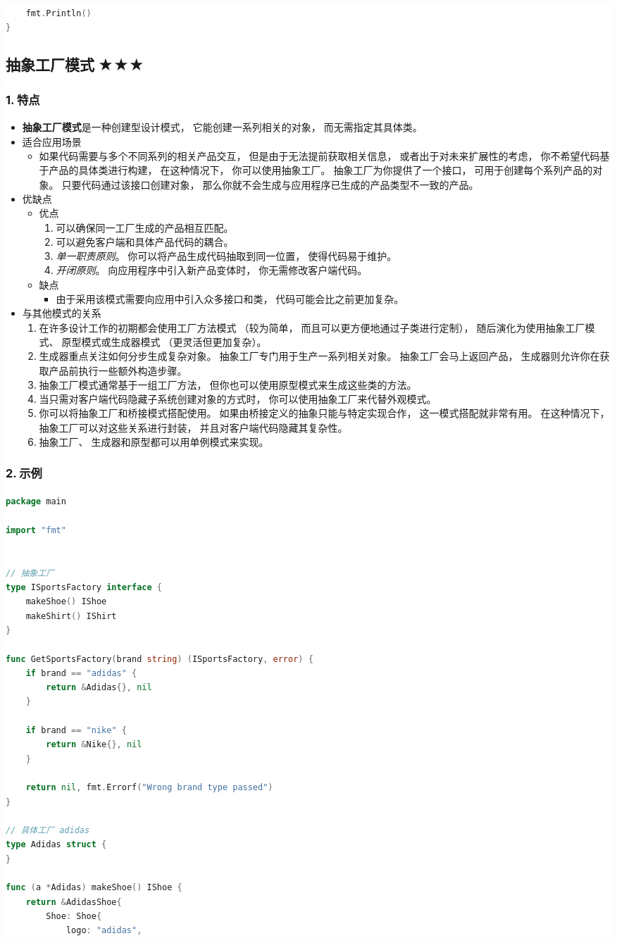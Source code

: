 ```go
    fmt.Println()
}
```



## 抽象工厂模式 ★★★

### 1. 特点

- **抽象工厂模式**是一种创建型设计模式， 它能创建一系列相关的对象， 而无需指定其具体类。
- 适合应用场景
  -  如果代码需要与多个不同系列的相关产品交互， 但是由于无法提前获取相关信息， 或者出于对未来扩展性的考虑， 你不希望代码基于产品的具体类进行构建， 在这种情况下， 你可以使用抽象工厂。 抽象工厂为你提供了一个接口， 可用于创建每个系列产品的对象。 只要代码通过该接口创建对象， 那么你就不会生成与应用程序已生成的产品类型不一致的产品。
- 优缺点
  - 优点
    1. 可以确保同一工厂生成的产品相互匹配。
    2. 可以避免客户端和具体产品代码的耦合。
    3. *单一职责原则*。 你可以将产品生成代码抽取到同一位置， 使得代码易于维护。
    4. *开闭原则*。 向应用程序中引入新产品变体时， 你无需修改客户端代码。
  - 缺点
    - 由于采用该模式需要向应用中引入众多接口和类， 代码可能会比之前更加复杂。
- 与其他模式的关系
  1. 在许多设计工作的初期都会使用工厂方法模式 （较为简单， 而且可以更方便地通过子类进行定制）， 随后演化为使用抽象工厂模式、 原型模式或生成器模式 （更灵活但更加复杂）。
  2. 生成器重点关注如何分步生成复杂对象。 抽象工厂专门用于生产一系列相关对象。 抽象工厂会马上返回产品， 生成器则允许你在获取产品前执行一些额外构造步骤。
  3. 抽象工厂模式通常基于一组工厂方法， 但你也可以使用原型模式来生成这些类的方法。
  4. 当只需对客户端代码隐藏子系统创建对象的方式时， 你可以使用抽象工厂来代替外观模式。
  5. 你可以将抽象工厂和桥接模式搭配使用。 如果由桥接定义的抽象只能与特定实现合作， 这一模式搭配就非常有用。 在这种情况下， 抽象工厂可以对这些关系进行封装， 并且对客户端代码隐藏其复杂性。
  6. 抽象工厂、 生成器和原型都可以用单例模式来实现。

### 2. 示例

```go
package main

import "fmt"


// 抽象工厂
type ISportsFactory interface {
	makeShoe() IShoe
	makeShirt() IShirt
}

func GetSportsFactory(brand string) (ISportsFactory, error) {
	if brand == "adidas" {
		return &Adidas{}, nil
	}

	if brand == "nike" {
		return &Nike{}, nil
	}

	return nil, fmt.Errorf("Wrong brand type passed")
}

// 具体工厂 adidas
type Adidas struct {
}

func (a *Adidas) makeShoe() IShoe {
	return &AdidasShoe{
		Shoe: Shoe{
			logo: "adidas",
```